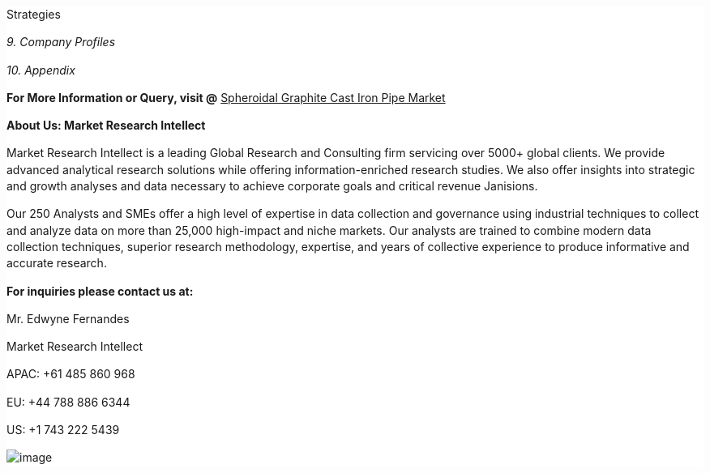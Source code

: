Strategies</span></em></li></ul><p><em><span class="font-[700]">9. Company Profiles</span></em></p><p><em><span class="font-[700]">10. Appendix</span></em></p><p><span class="font-[700]"><strong>For More Information or Query, visit&nbsp;@</strong>&nbsp;</span><span class="font-[700]"><a href="https://www.marketresearchintellect.com/product/global-spheroidal-graphite-cast-iron-pipe-sales-market/?utm_source=Linkedin&utm_medium828" target="_blank" data-tracking-control-name="article-ssr-frontend-pulse_little-text-block" data-tracking-will-navigate="" data-test-link="">Spheroidal Graphite Cast Iron Pipe  Market</a></span></p><p><strong><span class="font-[700]">About Us: Market Research Intellect</span></strong></p><p><span class="">Market Research Intellect is a leading Global Research and Consulting firm servicing over 5000+ global clients. We provide advanced analytical research solutions while offering information-enriched research studies.&nbsp;</span>We also offer insights into strategic and growth analyses and data necessary to achieve corporate goals and critical revenue Janisions.</p><p><span class="">Our 250 Analysts and SMEs offer a high level of expertise in data collection and governance using industrial techniques to collect and analyze data on more than 25,000 high-impact and niche markets. Our analysts are trained to combine modern data collection techniques, superior research methodology, expertise, and years of collective experience to produce informative and accurate research.</span></p><p><strong>For inquiries please contact us at:</strong></p><p>Mr. Edwyne Fernandes</p><p>Market Research Intellect</p><p>APAC: +61 485 860 968</p><p>EU: +44 788 886 6344</p><p>US: +1 743 222 5439</p>
![image](https://github.com/user-attachments/assets/3d5dee6c-e569-4d50-9a6f-09f214cb5e6f)
